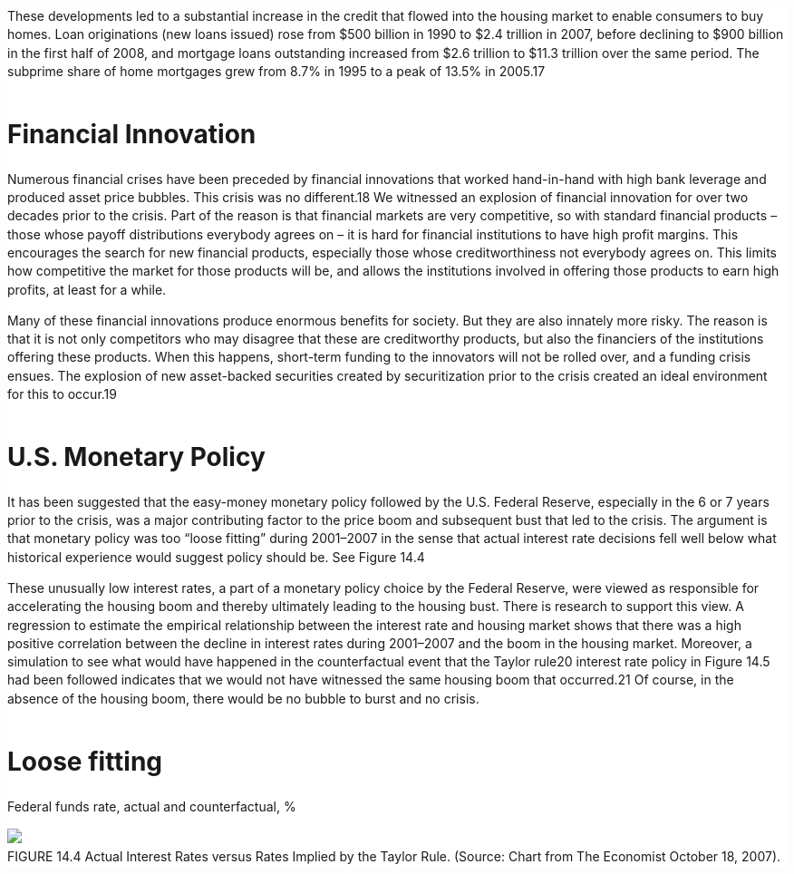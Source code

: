 These developments led to a substantial increase in the credit that flowed into the housing market to enable consumers to buy homes. Loan originations (new loans issued) rose from $\$500$ billion in 1990 to $\$2.4$ trillion in 2007, before declining to $\$900$ billion in the first half of 2008, and mortgage loans outstanding increased from $\$2.6$ trillion to $\$11.3$ trillion over the same period. The subprime share of home mortgages grew from $8.7\%$ in 1995 to a peak of $13.5\%$ in 2005.17  

# Financial Innovation  

Numerous financial crises have been preceded by financial innovations that worked hand-in-hand with high bank leverage and produced asset price bubbles. This crisis was no different.18 We witnessed an explosion of financial innovation for over two decades prior to the crisis. Part of the reason is that financial markets are very competitive, so with standard financial products – those whose payoff distributions everybody agrees on – it is hard for financial institutions to have high profit margins. This encourages the search for new financial products, especially those whose creditworthiness not everybody agrees on. This limits how competitive the market for those products will be, and allows the institutions involved in offering those products to earn high profits, at least for a while.  

Many of these financial innovations produce enormous benefits for society. But they are also innately more risky. The reason is that it is not only competitors who may disagree that these are creditworthy products, but also the financiers of the institutions offering these products. When this happens, short-term funding to the innovators will not be rolled over, and a funding crisis ensues. The explosion of new asset-backed securities created by securitization prior to the crisis created an ideal environment for this to occur.19  

# U.S. Monetary Policy  

It has been suggested that the easy-money monetary policy followed by the U.S. Federal Reserve, especially in the 6 or 7 years prior to the crisis, was a major contributing factor to the price boom and subsequent bust that led to the crisis. The argument is that monetary policy was too “loose fitting” during 2001–2007 in the sense that actual interest rate decisions fell well below what historical experience would suggest policy should be. See Figure 14.4  

These unusually low interest rates, a part of a monetary policy choice by the Federal Reserve, were viewed as responsible for accelerating the housing boom and thereby ultimately leading to the housing bust. There is research to support this view. A regression to estimate the empirical relationship between the interest rate and housing market shows that there was a high positive correlation between the decline in interest rates during 2001–2007 and the boom in the housing market. Moreover, a simulation to see what would have happened in the counterfactual event that the Taylor rule20 interest rate policy in Figure 14.5 had been followed indicates that we would not have witnessed the same housing boom that occurred.21 Of course, in the absence of the housing boom, there would be no bubble to burst and no crisis.  

# Loose fitting  

Federal funds rate, actual and counterfactual, $\%$  

![](images/83b9ebd400e97ae27425480e45ea2ddc8d32ea4a867dcc94f3ee5aa7ce7461a5.jpg)  
FIGURE 14.4 Actual Interest Rates versus Rates Implied by the Taylor Rule. (Source: Chart from The Economist  October 18, 2007).  

